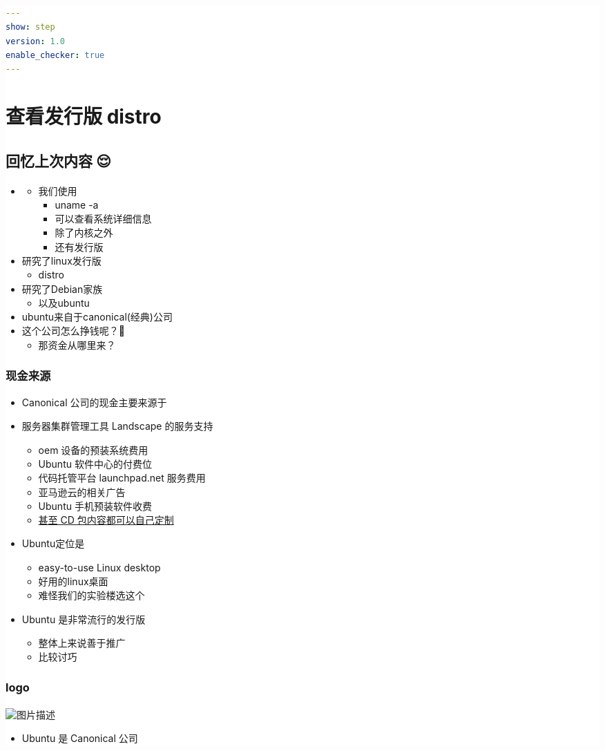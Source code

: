 ```yaml
---
show: step
version: 1.0
enable_checker: true
---
```


# 查看发行版 distro

## 回忆上次内容 😌

- - 我们使用
	- uname -a
	- 可以查看系统详细信息
	- 除了内核之外
	- 还有发行版
- 研究了linux发行版
	- distro
- 研究了Debian家族
	- 以及ubuntu
- ubuntu来自于canonical(经典)公司
- 这个公司怎么挣钱呢？🤔
	- 那资金从哪里来？

### 现金来源

- Canonical 公司的现金主要来源于
- 服务器集群管理工具 Landscape 的服务支持
	- oem 设备的预装系统费用
	- Ubuntu 软件中心的付费位
	- 代码托管平台 launchpad.net 服务费用
	- 亚马逊云的相关广告
	- Ubuntu 手机预装软件收费
	- [甚至 CD 包内容都可以自己定制](<https://sourceforge.net/projects/uck/>)

- Ubuntu定位是
	- easy-to-use Linux desktop
	- 好用的linux桌面
	- 难怪我们的实验楼选这个

- Ubuntu 是非常流行的发行版
	- 整体上来说善于推广
	- 比较讨巧

### logo

![图片描述](https://doc.shiyanlou.com/courses/uid1190679-20220831-1661937048899)

- Ubuntu 是 Canonical 公司
